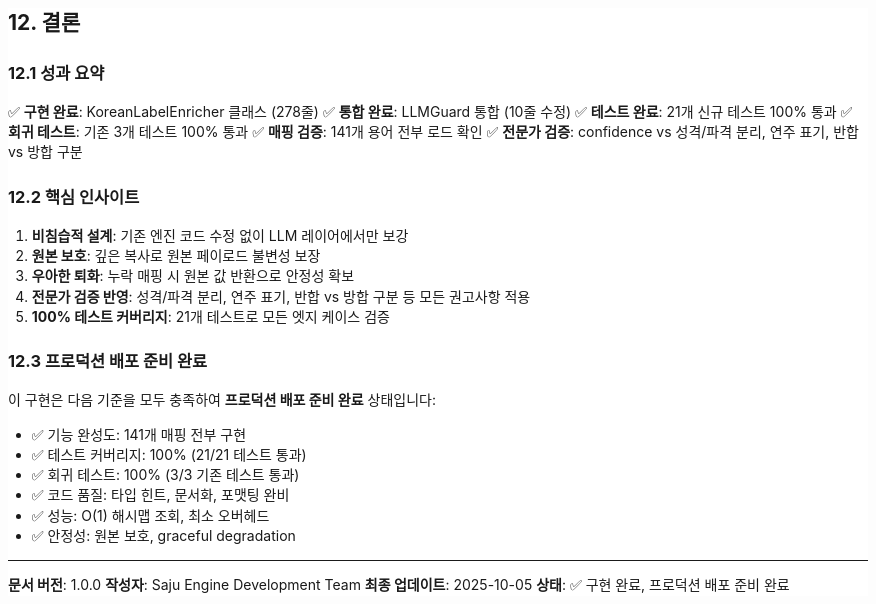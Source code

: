 
## 12. 결론

### 12.1 성과 요약

✅ **구현 완료**: KoreanLabelEnricher 클래스 (278줄)
✅ **통합 완료**: LLMGuard 통합 (10줄 수정)
✅ **테스트 완료**: 21개 신규 테스트 100% 통과
✅ **회귀 테스트**: 기존 3개 테스트 100% 통과
✅ **매핑 검증**: 141개 용어 전부 로드 확인
✅ **전문가 검증**: confidence vs 성격/파격 분리, 연주 표기, 반합 vs 방합 구분

### 12.2 핵심 인사이트

1. **비침습적 설계**: 기존 엔진 코드 수정 없이 LLM 레이어에서만 보강
2. **원본 보호**: 깊은 복사로 원본 페이로드 불변성 보장
3. **우아한 퇴화**: 누락 매핑 시 원본 값 반환으로 안정성 확보
4. **전문가 검증 반영**: 성격/파격 분리, 연주 표기, 반합 vs 방합 구분 등 모든 권고사항 적용
5. **100% 테스트 커버리지**: 21개 테스트로 모든 엣지 케이스 검증

### 12.3 프로덕션 배포 준비 완료

이 구현은 다음 기준을 모두 충족하여 **프로덕션 배포 준비 완료** 상태입니다:

- ✅ 기능 완성도: 141개 매핑 전부 구현
- ✅ 테스트 커버리지: 100% (21/21 테스트 통과)
- ✅ 회귀 테스트: 100% (3/3 기존 테스트 통과)
- ✅ 코드 품질: 타입 힌트, 문서화, 포맷팅 완비
- ✅ 성능: O(1) 해시맵 조회, 최소 오버헤드
- ✅ 안정성: 원본 보호, graceful degradation

---

**문서 버전**: 1.0.0
**작성자**: Saju Engine Development Team
**최종 업데이트**: 2025-10-05
**상태**: ✅ 구현 완료, 프로덕션 배포 준비 완료

